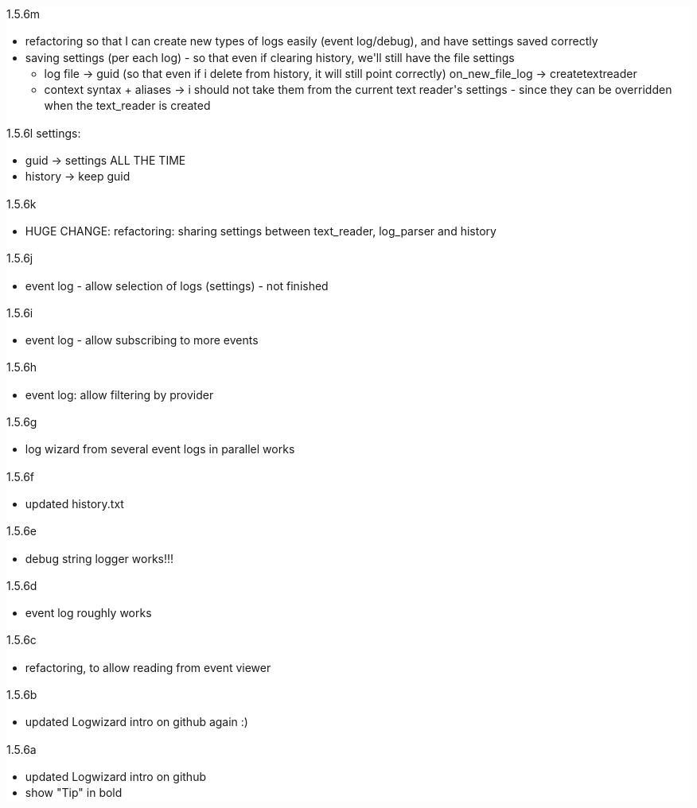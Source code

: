 
1.5.6m
- refactoring so that I can create new types of logs easily (event log/debug), and have settings saved correctly
- saving settings (per each log) - so that even if clearing history, we'll still have the file settings
	- log file -> guid (so that even if i delete from history, it will still point correctly)
	  on_new_file_log -> createtextreader
	- context syntax + aliases -> i should not take them from the current text reader's settings - since they can be overridden when the text_reader is created


1.5.6l
settings:
- guid -> settings ALL THE TIME 
- history -> keep guid


1.5.6k
- HUGE CHANGE: refactoring: sharing settings between text_reader, log_parser and history


1.5.6j
- event log - allow selection of logs (settings) - not finished


1.5.6i
- event log - allow subscribing to more events


1.5.6h
- event log: allow filtering by provider


1.5.6g
- log wizard from several event logs in parallel works


1.5.6f
- updated history.txt


1.5.6e
- debug string logger works!!!


1.5.6d
- event log roughly works


1.5.6c
- refactoring, to allow reading from event viewer


1.5.6b
- updated Logwizard intro on github again :)


1.5.6a
- updated Logwizard intro on github
- show "Tip" in bold

